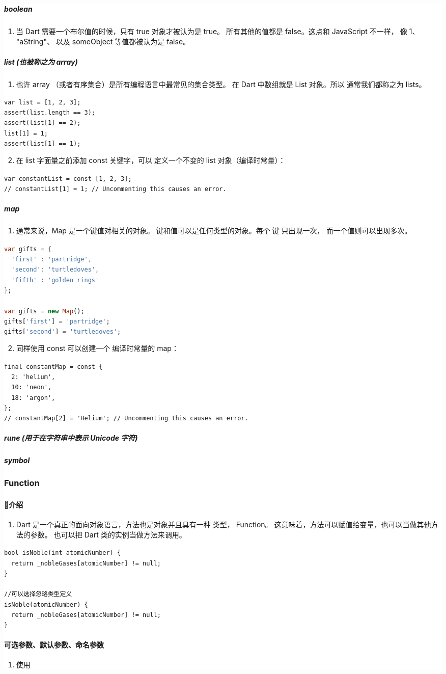 ##### boolean
1. 当 Dart 需要一个布尔值的时候，只有 true 对象才被认为是 true。 所有其他的值都是 false。这点和 JavaScript 不一样， 像 1、 "aString"、 以及 someObject 等值都被认为是 false。


##### list (也被称之为 array)
1. 也许 array （或者有序集合）是所有编程语言中最常见的集合类型。 在 Dart 中数组就是 List 对象。所以 通常我们都称之为 lists。
```
var list = [1, 2, 3];
assert(list.length == 3);
assert(list[1] == 2);
list[1] = 1;
assert(list[1] == 1);
```
2. 在 list 字面量之前添加 const 关键字，可以 定义一个不变的 list 对象（编译时常量）：
```
var constantList = const [1, 2, 3];
// constantList[1] = 1; // Uncommenting this causes an error.
```


#####  map
1. 通常来说，Map 是一个键值对相关的对象。 键和值可以是任何类型的对象。每个 键 只出现一次， 而一个值则可以出现多次。
```dart
var gifts = {
  'first' : 'partridge',
  'second': 'turtledoves',
  'fifth' : 'golden rings'
};

var gifts = new Map();
gifts['first'] = 'partridge';
gifts['second'] = 'turtledoves';

```

2. 同样使用 const 可以创建一个 编译时常量的 map：
```
final constantMap = const {
  2: 'helium',
  10: 'neon',
  18: 'argon',
};
// constantMap[2] = 'Helium'; // Uncommenting this causes an error.
```


##### rune (用于在字符串中表示 Unicode 字符)
##### symbol

### Function
#### 介绍
1. Dart 是一个真正的面向对象语言，方法也是对象并且具有一种 类型， Function。 这意味着，方法可以赋值给变量，也可以当做其他方法的参数。 也可以把 Dart 类的实例当做方法来调用。
```
bool isNoble(int atomicNumber) {
  return _nobleGases[atomicNumber] != null;
}

//可以选择忽略类型定义
isNoble(atomicNumber) {
  return _nobleGases[atomicNumber] != null;
}
```
#### 可选参数、默认参数、命名参数
1. 使用
```dart
```